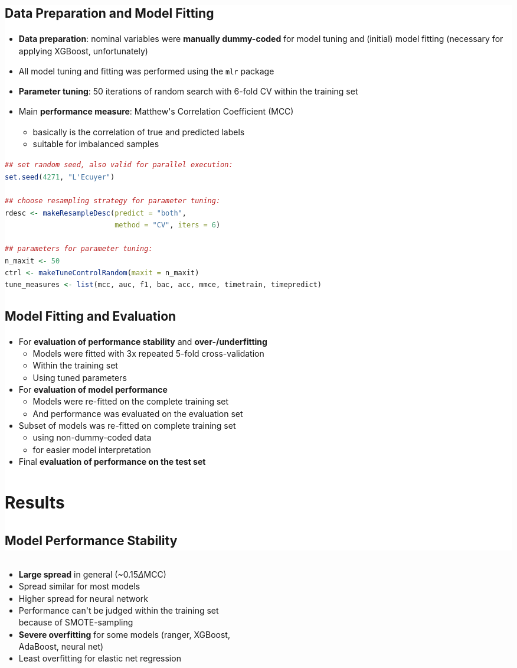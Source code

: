 
## Data Preparation and Model Fitting

* **Data preparation**: nominal variables were **manually dummy-coded** for model tuning and (initial) model fitting (necessary for applying XGBoost, unfortunately)
* All model tuning and fitting was performed using the `mlr` package

* **Parameter tuning**: 50 iterations of random search with 6-fold CV within the training set
* Main **performance measure**: Matthew's Correlation Coefficient (MCC) 
    * basically is the correlation of true and predicted labels
    * suitable for imbalanced samples

```r
## set random seed, also valid for parallel execution:
set.seed(4271, "L'Ecuyer")

## choose resampling strategy for parameter tuning:
rdesc <- makeResampleDesc(predict = "both", 
                          method = "CV", iters = 6)

## parameters for parameter tuning:
n_maxit <- 50
ctrl <- makeTuneControlRandom(maxit = n_maxit)  
tune_measures <- list(mcc, auc, f1, bac, acc, mmce, timetrain, timepredict)
```


## Model Fitting and Evaluation

* For **evaluation of performance stability** and **over-/underfitting**
    * Models were fitted with 3x repeated 5-fold cross-validation
    * Within the training set
    * Using tuned parameters
* For **evaluation of model performance** 
    * Models were re-fitted on the complete training set
    * And performance was evaluated on the evaluation set
* Subset of models was re-fitted on complete training set
    * using non-dummy-coded data
    * for easier model interpretation
* Final **evaluation of performance on the test set**



# Results

## Model Performance Stability

<div></div>
<div style="float: left; width: 48%;">

* **Large spread** in general (~$0.15 \Delta \mbox{MCC}$)
* Spread similar for most models
* Higher spread for neural network
* Performance can't be judged within the training set because of SMOTE-sampling
* **Severe overfitting** for some models (ranger, XGBoost, AdaBoost, neural net)
* Least overfitting for elastic net regression
